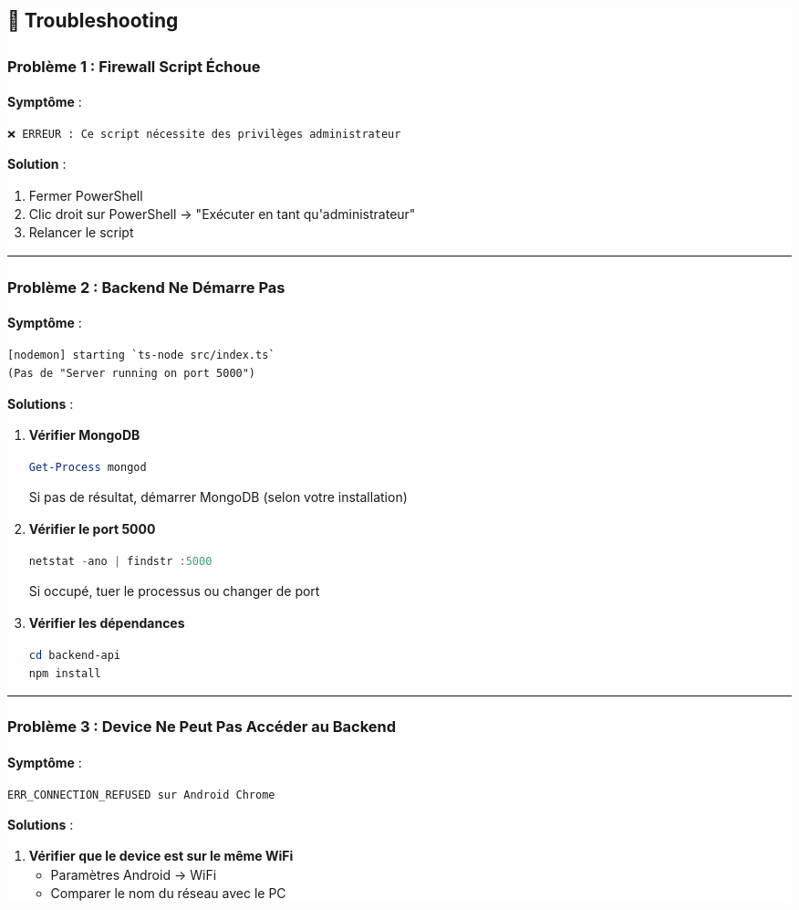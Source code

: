 
## 🐛 Troubleshooting

### Problème 1 : Firewall Script Échoue

**Symptôme** :
```
❌ ERREUR : Ce script nécessite des privilèges administrateur
```

**Solution** :
1. Fermer PowerShell
2. Clic droit sur PowerShell → "Exécuter en tant qu'administrateur"
3. Relancer le script

---

### Problème 2 : Backend Ne Démarre Pas

**Symptôme** :
```
[nodemon] starting `ts-node src/index.ts`
(Pas de "Server running on port 5000")
```

**Solutions** :

1. **Vérifier MongoDB**
   ```powershell
   Get-Process mongod
   ```
   Si pas de résultat, démarrer MongoDB (selon votre installation)

2. **Vérifier le port 5000**
   ```powershell
   netstat -ano | findstr :5000
   ```
   Si occupé, tuer le processus ou changer de port

3. **Vérifier les dépendances**
   ```powershell
   cd backend-api
   npm install
   ```

---

### Problème 3 : Device Ne Peut Pas Accéder au Backend

**Symptôme** :
```
ERR_CONNECTION_REFUSED sur Android Chrome
```

**Solutions** :

1. **Vérifier que le device est sur le même WiFi**
   - Paramètres Android → WiFi
   - Comparer le nom du réseau avec le PC
